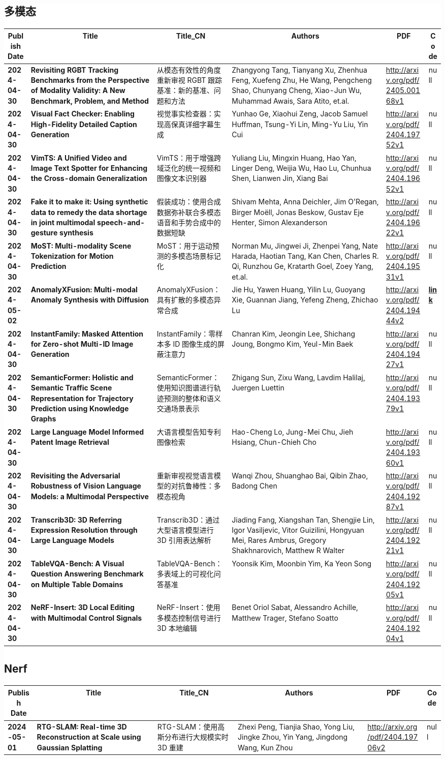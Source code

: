 ## 多模态

|Publish Date|Title|Title_CN|Authors|PDF|Code|
|---|---|---|---|---|---|
**2024-04-30**|**Revisiting RGBT Tracking Benchmarks from the Perspective of Modality Validity: A New Benchmark, Problem, and Method**|从模态有效性的角度重新审视 RGBT 跟踪基准：新的基准、问题和方法|Zhangyong Tang, Tianyang Xu, Zhenhua Feng, Xuefeng Zhu, He Wang, Pengcheng Shao, Chunyang Cheng, Xiao-Jun Wu, Muhammad Awais, Sara Atito, et.al.|<http://arxiv.org/pdf/2405.00168v1>|null
**2024-04-30**|**Visual Fact Checker: Enabling High-Fidelity Detailed Caption Generation**|视觉事实检查器：实现高保真详细字幕生成|Yunhao Ge, Xiaohui Zeng, Jacob Samuel Huffman, Tsung-Yi Lin, Ming-Yu Liu, Yin Cui|<http://arxiv.org/pdf/2404.19752v1>|null
**2024-04-30**|**VimTS: A Unified Video and Image Text Spotter for Enhancing the Cross-domain Generalization**|VimTS：用于增强跨域泛化的统一视频和图像文本识别器|Yuliang Liu, Mingxin Huang, Hao Yan, Linger Deng, Weijia Wu, Hao Lu, Chunhua Shen, Lianwen Jin, Xiang Bai|<http://arxiv.org/pdf/2404.19652v1>|null
**2024-04-30**|**Fake it to make it: Using synthetic data to remedy the data shortage in joint multimodal speech-and-gesture synthesis**|假装成功：使用合成数据弥补联合多模态语音和手势合成中的数据短缺|Shivam Mehta, Anna Deichler, Jim O'Regan, Birger Moëll, Jonas Beskow, Gustav Eje Henter, Simon Alexanderson|<http://arxiv.org/pdf/2404.19622v1>|null
**2024-04-30**|**MoST: Multi-modality Scene Tokenization for Motion Prediction**|MoST：用于运动预测的多模态场景标记化|Norman Mu, Jingwei Ji, Zhenpei Yang, Nate Harada, Haotian Tang, Kan Chen, Charles R. Qi, Runzhou Ge, Kratarth Goel, Zoey Yang, et.al.|<http://arxiv.org/pdf/2404.19531v1>|null
**2024-05-02**|**AnomalyXFusion: Multi-modal Anomaly Synthesis with Diffusion**|AnomalyXFusion：具有扩散的多模态异常合成|Jie Hu, Yawen Huang, Yilin Lu, Guoyang Xie, Guannan Jiang, Yefeng Zheng, Zhichao Lu|<http://arxiv.org/pdf/2404.19444v2>|**[link](https://github.com/hujiecpp/mvtec-caption)**
**2024-04-30**|**InstantFamily: Masked Attention for Zero-shot Multi-ID Image Generation**|InstantFamily：零样本多 ID 图像生成的屏蔽注意力|Chanran Kim, Jeongin Lee, Shichang Joung, Bongmo Kim, Yeul-Min Baek|<http://arxiv.org/pdf/2404.19427v1>|null
**2024-04-30**|**SemanticFormer: Holistic and Semantic Traffic Scene Representation for Trajectory Prediction using Knowledge Graphs**|SemanticFormer：使用知识图谱进行轨迹预测的整体和语义交通场景表示|Zhigang Sun, Zixu Wang, Lavdim Halilaj, Juergen Luettin|<http://arxiv.org/pdf/2404.19379v1>|null
**2024-04-30**|**Large Language Model Informed Patent Image Retrieval**|大语言模型告知专利图像检索|Hao-Cheng Lo, Jung-Mei Chu, Jieh Hsiang, Chun-Chieh Cho|<http://arxiv.org/pdf/2404.19360v1>|null
**2024-04-30**|**Revisiting the Adversarial Robustness of Vision Language Models: a Multimodal Perspective**|重新审视视觉语言模型的对抗鲁棒性：多模态视角|Wanqi Zhou, Shuanghao Bai, Qibin Zhao, Badong Chen|<http://arxiv.org/pdf/2404.19287v1>|null
**2024-04-30**|**Transcrib3D: 3D Referring Expression Resolution through Large Language Models**|Transcrib3D：通过大型语言模型进行 3D 引用表达解析|Jiading Fang, Xiangshan Tan, Shengjie Lin, Igor Vasiljevic, Vitor Guizilini, Hongyuan Mei, Rares Ambrus, Gregory Shakhnarovich, Matthew R Walter|<http://arxiv.org/pdf/2404.19221v1>|null
**2024-04-30**|**TableVQA-Bench: A Visual Question Answering Benchmark on Multiple Table Domains**|TableVQA-Bench：多表域上的可视化问答基准|Yoonsik Kim, Moonbin Yim, Ka Yeon Song|<http://arxiv.org/pdf/2404.19205v1>|null
**2024-04-30**|**NeRF-Insert: 3D Local Editing with Multimodal Control Signals**|NeRF-Insert：使用多模态控制信号进行 3D 本地编辑|Benet Oriol Sabat, Alessandro Achille, Matthew Trager, Stefano Soatto|<http://arxiv.org/pdf/2404.19204v1>|null

## Nerf

|Publish Date|Title|Title_CN|Authors|PDF|Code|
|---|---|---|---|---|---|
**2024-05-01**|**RTG-SLAM: Real-time 3D Reconstruction at Scale using Gaussian Splatting**|RTG-SLAM：使用高斯分布进行大规模实时 3D 重建|Zhexi Peng, Tianjia Shao, Yong Liu, Jingke Zhou, Yin Yang, Jingdong Wang, Kun Zhou|<http://arxiv.org/pdf/2404.19706v2>|null
